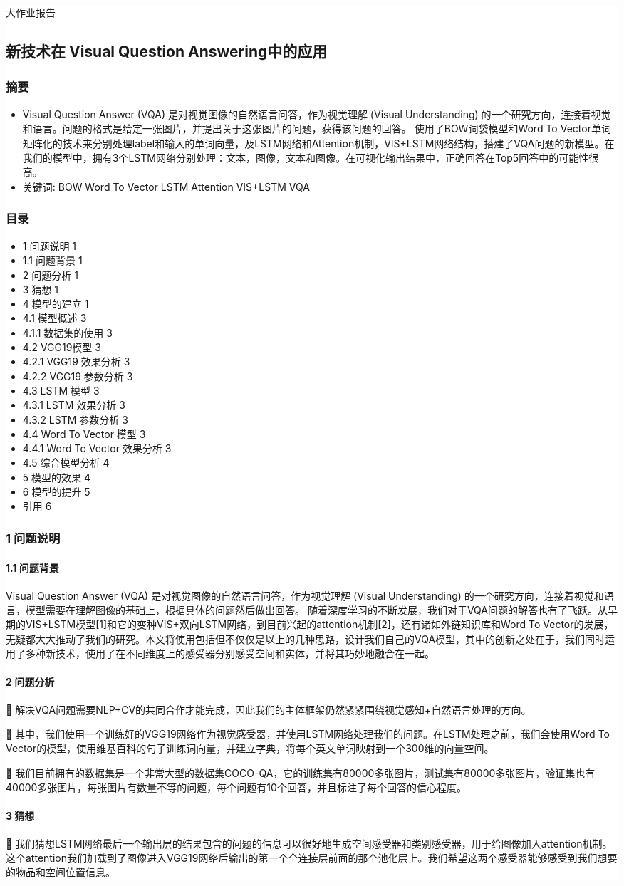 大作业报告

## 新技术在 Visual Question Answering中的应用
### 摘要
- Visual Question Answer (VQA) 是对视觉图像的自然语言问答，作为视觉理解 (Visual Understanding) 的一个研究方向，连接着视觉和语言。问题的格式是给定一张图片，并提出关于这张图片的问题，获得该问题的回答。
	使用了BOW词袋模型和Word To Vector单词矩阵化的技术来分别处理label和输入的单词向量，及LSTM网络和Attention机制，VIS+LSTM网络结构，搭建了VQA问题的新模型。在我们的模型中，拥有3个LSTM网络分别处理：文本，图像，文本和图像。在可视化输出结果中，正确回答在Top5回答中的可能性很高。
- 关键词: BOW     	Word To Vector		LSTM		Attention		VIS+LSTM		VQA 
### 目录 

- 1 问题说明	1
- 1.1 问题背景	1
- 2 问题分析	1
- 3 猜想	1
- 4 模型的建立	1
- 4.1 模型概述	3
- 4.1.1 数据集的使用	3
- 4.2 VGG19模型	3
- 4.2.1 VGG19 效果分析	3
- 4.2.2 VGG19 参数分析	3
- 4.3 LSTM 模型	3
- 4.3.1 LSTM 效果分析	3
- 4.3.2 LSTM 参数分析	3
- 4.4 Word To Vector 模型	3
- 4.4.1 Word To Vector 效果分析	3
- 4.5 综合模型分析	4
- 5 模型的效果	4
- 6 模型的提升	5
- 引用	6

 
### 1 问题说明
#### 1.1 问题背景
Visual Question Answer (VQA) 是对视觉图像的自然语言问答，作为视觉理解 (Visual Understanding) 的一个研究方向，连接着视觉和语言，模型需要在理解图像的基础上，根据具体的问题然后做出回答。
随着深度学习的不断发展，我们对于VQA问题的解答也有了飞跃。从早期的VIS+LSTM模型[1]和它的变种VIS+双向LSTM网络，到目前兴起的attention机制[2]，还有诸如外链知识库和Word To Vector的发展，无疑都大大推动了我们的研究。本文将使用包括但不仅仅是以上的几种思路，设计我们自己的VQA模型，其中的创新之处在于，我们同时运用了多种新技术，使用了在不同维度上的感受器分别感受空间和实体，并将其巧妙地融合在一起。
#### 2 问题分析
	解决VQA问题需要NLP+CV的共同合作才能完成，因此我们的主体框架仍然紧紧围绕视觉感知+自然语言处理的方向。

	其中，我们使用一个训练好的VGG19网络作为视觉感受器，并使用LSTM网络处理我们的问题。在LSTM处理之前，我们会使用Word To Vector的模型，使用维基百科的句子训练词向量，并建立字典，将每个英文单词映射到一个300维的向量空间。

	我们目前拥有的数据集是一个非常大型的数据集COCO-QA，它的训练集有80000多张图片，测试集有80000多张图片，验证集也有40000多张图片，每张图片有数量不等的问题，每个问题有10个回答，并且标注了每个回答的信心程度。
#### 3 猜想
	我们猜想LSTM网络最后一个输出层的结果包含的问题的信息可以很好地生成空间感受器和类别感受器，用于给图像加入attention机制。这个attention我们加载到了图像进入VGG19网络后输出的第一个全连接层前面的那个池化层上。我们希望这两个感受器能够感受到我们想要的物品和空间位置信息。
